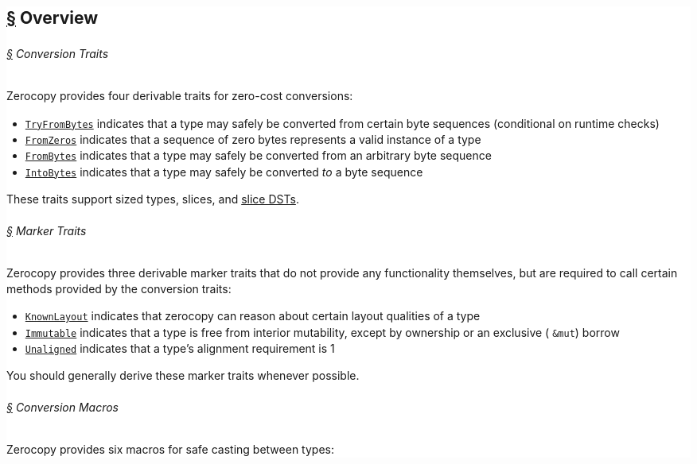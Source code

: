 ## [§](https://docs.rs/zerocopy/0.8.25/zerocopy/\#overview) Overview

###### [§](https://docs.rs/zerocopy/0.8.25/zerocopy/\#conversion-traits) Conversion Traits

Zerocopy provides four derivable traits for zero-cost conversions:

- [`TryFromBytes`](https://docs.rs/zerocopy/0.8.25/zerocopy/trait.TryFromBytes.html "trait zerocopy::TryFromBytes")
  indicates that a type may safely be converted from
  certain byte sequences (conditional on runtime checks)
- [`FromZeros`](https://docs.rs/zerocopy/0.8.25/zerocopy/trait.FromZeros.html "trait zerocopy::FromZeros") indicates
  that a sequence of zero bytes represents a valid
  instance of a type
- [`FromBytes`](https://docs.rs/zerocopy/0.8.25/zerocopy/trait.FromBytes.html "trait zerocopy::FromBytes") indicates
  that a type may safely be converted from an
  arbitrary byte sequence
- [`IntoBytes`](https://docs.rs/zerocopy/0.8.25/zerocopy/trait.IntoBytes.html "trait zerocopy::IntoBytes") indicates
  that a type may safely be converted _to_ a byte
  sequence

These traits support sized types, slices,
and [slice DSTs](https://docs.rs/zerocopy/0.8.25/zerocopy/trait.KnownLayout.html#dynamically-sized-types "trait zerocopy::KnownLayout").

###### [§](https://docs.rs/zerocopy/0.8.25/zerocopy/\#marker-traits) Marker Traits

Zerocopy provides three derivable marker traits that do not provide any
functionality themselves, but are required to call certain methods provided
by the conversion traits:

- [`KnownLayout`](https://docs.rs/zerocopy/0.8.25/zerocopy/trait.KnownLayout.html "trait zerocopy::KnownLayout")
  indicates that zerocopy can reason about certain layout
  qualities of a type
- [`Immutable`](https://docs.rs/zerocopy/0.8.25/zerocopy/trait.Immutable.html "trait zerocopy::Immutable") indicates
  that a type is free from interior mutability,
  except by ownership or an exclusive ( `&mut`) borrow
- [`Unaligned`](https://docs.rs/zerocopy/0.8.25/zerocopy/trait.Unaligned.html "trait zerocopy::Unaligned") indicates
  that a type’s alignment requirement is 1

You should generally derive these marker traits whenever possible.

###### [§](https://docs.rs/zerocopy/0.8.25/zerocopy/\#conversion-macros) Conversion Macros

Zerocopy provides six macros for safe casting between types:

